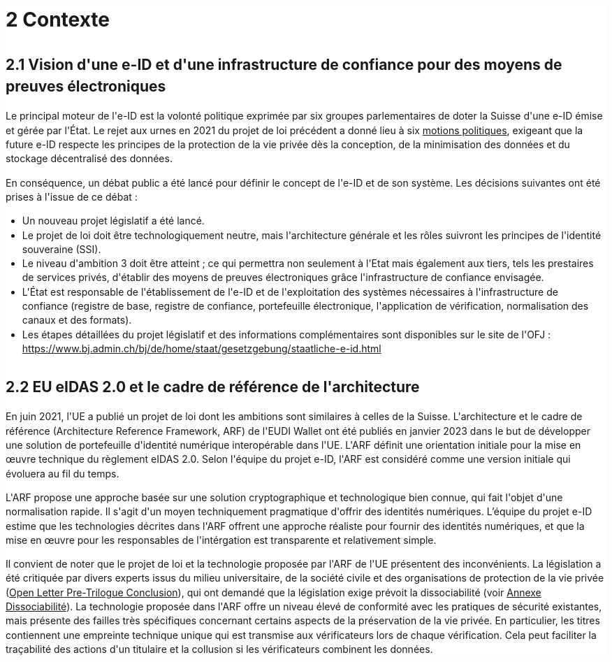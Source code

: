 # 2 Contexte
## 2.1 Vision d'une e-ID et d'une infrastructure de confiance pour des moyens de preuves électroniques

Le principal moteur de l'e-ID est la volonté politique exprimée par six groupes parlementaires de doter la Suisse d'une e-ID émise et gérée par l'État. Le rejet aux urnes en 2021 du projet de loi précédent a donné lieu à six [motions politiques](https://www.parlament.ch/de/ratsbetrieb/suche-curia-vista/geschaeft?AffairId=20213124), exigeant que la future e-ID respecte les principes de la protection de la vie privée dès la conception, de la minimisation des données et du stockage décentralisé des données.

En conséquence, un débat public a été lancé pour définir le concept de l'e-ID et de son système. Les décisions suivantes ont été prises à l'issue de ce débat :

- Un nouveau projet législatif a été lancé.
- Le projet de loi doit être technologiquement neutre, mais l'architecture générale et les rôles suivront les principes de l'identité souveraine (SSI).
- Le niveau d'ambition 3 doit être atteint ; ce qui permettra non seulement à l'Etat mais également aux tiers, tels les prestaires de services privés, d'établir des moyens de preuves électroniques grâce l'infrastructure de confiance envisagée.
- L'État est responsable de l'établissement de l'e-ID et de l'exploitation des systèmes nécessaires à l'infrastructure de confiance (registre de base, registre de confiance, portefeuille électronique, l'application de vérification, normalisation des canaux et des formats).
- Les étapes détaillées du projet législatif et des informations complémentaires sont disponibles sur le site de l'OFJ : https://www.bj.admin.ch/bj/de/home/staat/gesetzgebung/staatliche-e-id.html


## 2.2 EU eIDAS 2.0 et le cadre de référence de l'architecture
En juin 2021, l'UE a publié un projet de loi dont les ambitions sont similaires à celles de la Suisse. L'architecture et le cadre de référence (Architecture Reference Framework, ARF) de l'EUDI Wallet ont été publiés en janvier 2023 dans le but de développer une solution de portefeuille d'identité numérique interopérable dans l'UE. L'ARF définit une orientation initiale pour la mise en œuvre technique du règlement eIDAS 2.0. Selon l'équipe du projet e-ID, l'ARF est considéré comme une version initiale qui évoluera au fil du temps.

L'ARF propose une approche basée sur une solution cryptographique et technologique bien connue, qui fait l'objet d'une normalisation rapide. Il s'agit d'un moyen techniquement pragmatique d'offrir des identités numériques. L’équipe du projet e-ID estime que les technologies décrites dans l'ARF offrent une approche réaliste pour fournir des identités numériques, et que la mise en œuvre pour les responsables de l'intérgation est transparente et relativement simple.

Il convient de noter que le projet de loi et la technologie proposée par l'ARF de l'UE présentent des inconvénients. La législation a été critiquée par divers experts issus du milieu universitaire, de la société civile et des organisations de protection de la vie privée ([Open Letter Pre-Trilogue Conclusion](https://epicenter.works/en/content/eidas-open-letter-pre-trilogue-conclusion-300-academics-19-ngos)), qui ont demandé que la législation exige prévoit la dissociabilité (voir [Annexe Dissociabilité](https://github.com/e-id-admin/open-source-community/blob/main/discussion-paper-tech-proposal/discussion-paper-tech-proposal.md#a3unlinkability)). La technologie proposée dans l'ARF offre un niveau élevé de conformité avec les pratiques de sécurité existantes, mais présente des failles très spécifiques concernant certains aspects de la préservation de la vie privée. En particulier, les titres contiennent une empreinte technique unique qui est transmise aux vérificateurs lors de chaque vérification. Cela peut faciliter la traçabilité des actions d'un titulaire et la collusion si les vérificateurs combinent les données.
